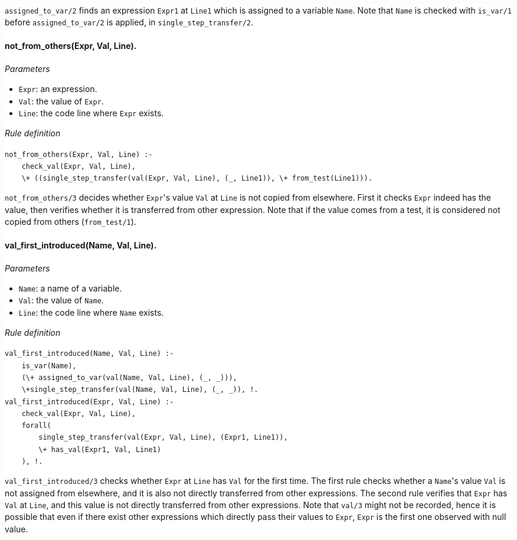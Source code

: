 ``assigned_to_var/2`` finds an expression ``Expr1`` at ``Line1`` which is assigned to a variable ``Name``.
Note that ``Name`` is checked with ``is_var/1`` before ``assigned_to_var/2`` is applied, in ``single_step_transfer/2``.

#### not_from_others(Expr, Val, Line).

*Parameters*
* ``Expr``: an expression.
* ``Val``: the value of ``Expr``.
* ``Line``: the code line where ``Expr`` exists.

*Rule definition*
```
not_from_others(Expr, Val, Line) :-
    check_val(Expr, Val, Line),
    \+ ((single_step_transfer(val(Expr, Val, Line), (_, Line1)), \+ from_test(Line1))).
```

``not_from_others/3`` decides whether ``Expr``'s value ``Val`` at ``Line`` is not copied from elsewhere.
First it checks ``Expr`` indeed has the value, then verifies whether it is transferred from other expression.
Note that if the value comes from a test, it is considered not copied from others (``from_test/1``).

#### val_first_introduced(Name, Val, Line).

*Parameters*
* ``Name``: a name of a variable.
* ``Val``: the value of ``Name``.
* ``Line``: the code line where ``Name`` exists.

*Rule definition*
```
val_first_introduced(Name, Val, Line) :-
    is_var(Name),
    (\+ assigned_to_var(val(Name, Val, Line), (_, _))), 
    \+single_step_transfer(val(Name, Val, Line), (_, _)), !.
val_first_introduced(Expr, Val, Line) :-
    check_val(Expr, Val, Line),
    forall(
        single_step_transfer(val(Expr, Val, Line), (Expr1, Line1)),
        \+ has_val(Expr1, Val, Line1)
    ), !.
```

``val_first_introduced/3`` checks whether ``Expr`` at ``Line`` has ``Val`` for the first time.
The first rule checks whether a ``Name``'s value ``Val`` is not assigned from elsewhere, and it is also not directly transferred from other expressions.
The second rule verifies that ``Expr`` has ``Val`` at ``Line``, and this value is not directly transferred from other expressions.
Note that ``val/3`` might not be recorded, hence it is possible that even if there exist other expressions which directly pass their values to ``Expr``, ``Expr`` is the first one observed with null value.
